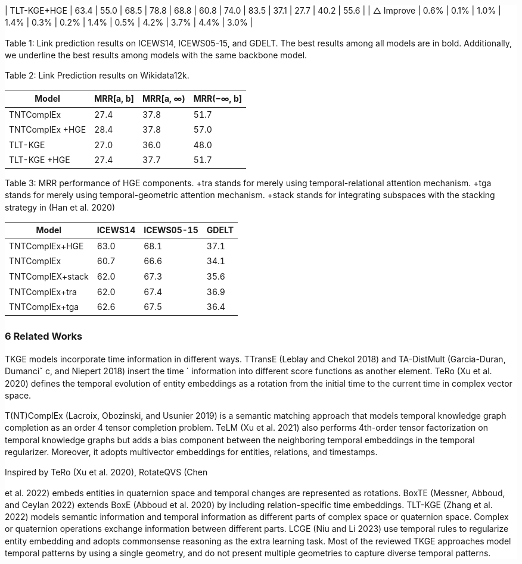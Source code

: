 | TLT-KGE+HGE    | 63.4    | 55.0   | 68.5   | 78.8       | 68.8  | 60.8   | 74.0   | 83.5    | 37.1 | 27.7   | 40.2   | 55.6    |
| △ Improve      | 0.6%    | 0.1%   | 1.0%   | 1.4%       | 0.3%  | 0.2%   | 1.4%   | 0.5%    | 4.2% | 3.7%   | 4.4%   | 3.0%    |

Table 1: Link prediction results on ICEWS14, ICEWS05-15, and GDELT. The best results among all models are in bold. Additionally, we underline the best results among models with the same backbone model.

Table 2: Link Prediction results on Wikidata12k.

| Model           | MRR[a, b] | MRR[a, ∞) | MRR(−∞, b] |
|-----------------|-----------|-----------|------------|
| TNTComplEx      | 27.4      | 37.8      | 51.7       |
| TNTComplEx +HGE | 28.4      | 37.8      | 57.0       |
| TLT-KGE         | 27.0      | 36.0      | 48.0       |
| TLT-KGE +HGE    | 27.4      | 37.7      | 51.7       |

Table 3: MRR performance of HGE components. +tra stands for merely using temporal-relational attention mechanism. +tga stands for merely using temporal-geometric attention mechanism. +stack stands for integrating subspaces with the stacking strategy in (Han et al. 2020)

| Model            | ICEWS14 | ICEWS05-15 | GDELT |
|------------------|---------|------------|-------|
| TNTComplEx+HGE   | 63.0    | 68.1       | 37.1  |
| TNTComplEx       | 60.7    | 66.6       | 34.1  |
| TNTComplEX+stack | 62.0    | 67.3       | 35.6  |
| TNTComplEx+tra   | 62.0    | 67.4       | 36.9  |
| TNTComplEx+tga   | 62.6    | 67.5       | 36.4  |

### 6 Related Works

TKGE models incorporate time information in different ways. TTransE (Leblay and Chekol 2018) and TA-DistMult (Garcia-Duran, Dumanciˇ c, and Niepert 2018) insert the time ´ information into different score functions as another element. TeRo (Xu et al. 2020) defines the temporal evolution of entity embeddings as a rotation from the initial time to the current time in complex vector space.

T(NT)ComplEx (Lacroix, Obozinski, and Usunier 2019) is a semantic matching approach that models temporal knowledge graph completion as an order 4 tensor completion problem. TeLM (Xu et al. 2021) also performs 4th-order tensor factorization on temporal knowledge graphs but adds a bias component between the neighboring temporal embeddings in the temporal regularizer. Moreover, it adopts multivector embeddings for entities, relations, and timestamps.

Inspired by TeRo (Xu et al. 2020), RotateQVS (Chen

et al. 2022) embeds entities in quaternion space and temporal changes are represented as rotations. BoxTE (Messner, Abboud, and Ceylan 2022) extends BoxE (Abboud et al. 2020) by including relation-specific time embeddings. TLT-KGE (Zhang et al. 2022) models semantic information and temporal information as different parts of complex space or quaternion space. Complex or quaternion operations exchange information between different parts. LCGE (Niu and Li 2023) use temporal rules to regularize entity embedding and adopts commonsense reasoning as the extra learning task. Most of the reviewed TKGE approaches model temporal patterns by using a single geometry, and do not present multiple geometries to capture diverse temporal patterns.
